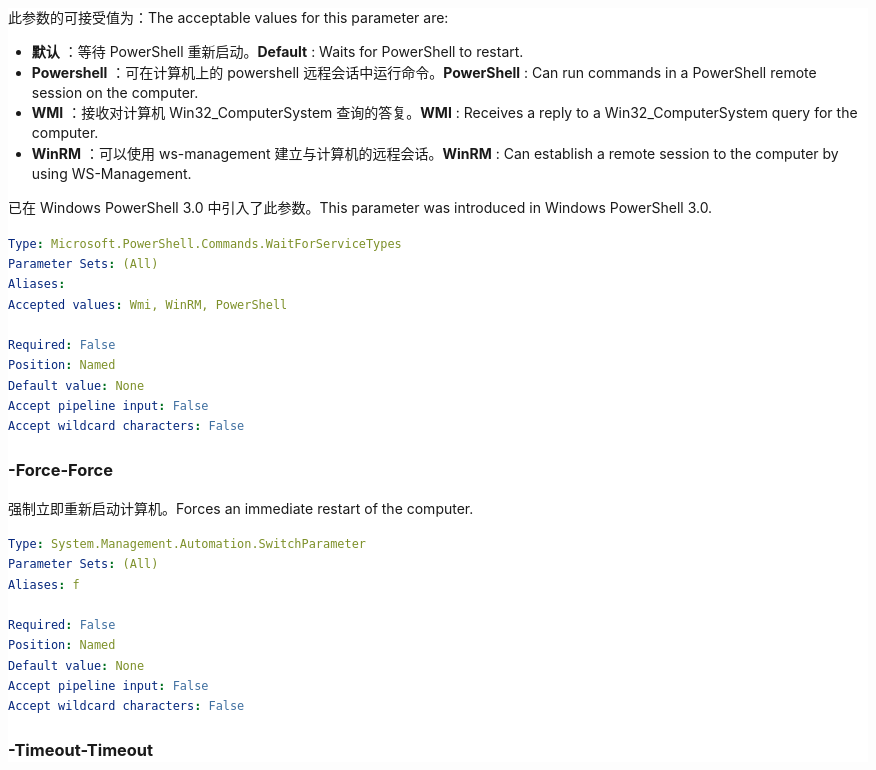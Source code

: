 <span data-ttu-id="99734-174">此参数的可接受值为：</span><span class="sxs-lookup"><span data-stu-id="99734-174">The acceptable values for this parameter are:</span></span>

- <span data-ttu-id="99734-175">**默认** ：等待 PowerShell 重新启动。</span><span class="sxs-lookup"><span data-stu-id="99734-175">**Default** : Waits for PowerShell to restart.</span></span>
- <span data-ttu-id="99734-176">**Powershell** ：可在计算机上的 powershell 远程会话中运行命令。</span><span class="sxs-lookup"><span data-stu-id="99734-176">**PowerShell** : Can run commands in a PowerShell remote session on the computer.</span></span>
- <span data-ttu-id="99734-177">**WMI** ：接收对计算机 Win32_ComputerSystem 查询的答复。</span><span class="sxs-lookup"><span data-stu-id="99734-177">**WMI** : Receives a reply to a Win32_ComputerSystem query for the computer.</span></span>
- <span data-ttu-id="99734-178">**WinRM** ：可以使用 ws-management 建立与计算机的远程会话。</span><span class="sxs-lookup"><span data-stu-id="99734-178">**WinRM** : Can establish a remote session to the computer by using WS-Management.</span></span>

<span data-ttu-id="99734-179">已在 Windows PowerShell 3.0 中引入了此参数。</span><span class="sxs-lookup"><span data-stu-id="99734-179">This parameter was introduced in Windows PowerShell 3.0.</span></span>

```yaml
Type: Microsoft.PowerShell.Commands.WaitForServiceTypes
Parameter Sets: (All)
Aliases:
Accepted values: Wmi, WinRM, PowerShell

Required: False
Position: Named
Default value: None
Accept pipeline input: False
Accept wildcard characters: False
```

### <span data-ttu-id="99734-180">-Force</span><span class="sxs-lookup"><span data-stu-id="99734-180">-Force</span></span>

<span data-ttu-id="99734-181">强制立即重新启动计算机。</span><span class="sxs-lookup"><span data-stu-id="99734-181">Forces an immediate restart of the computer.</span></span>

```yaml
Type: System.Management.Automation.SwitchParameter
Parameter Sets: (All)
Aliases: f

Required: False
Position: Named
Default value: None
Accept pipeline input: False
Accept wildcard characters: False
```

### <span data-ttu-id="99734-182">-Timeout</span><span class="sxs-lookup"><span data-stu-id="99734-182">-Timeout</span></span>
